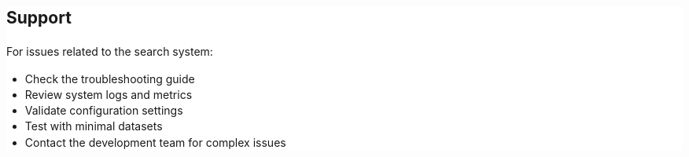 ## Support

For issues related to the search system:

- Check the troubleshooting guide
- Review system logs and metrics
- Validate configuration settings
- Test with minimal datasets
- Contact the development team for complex issues
